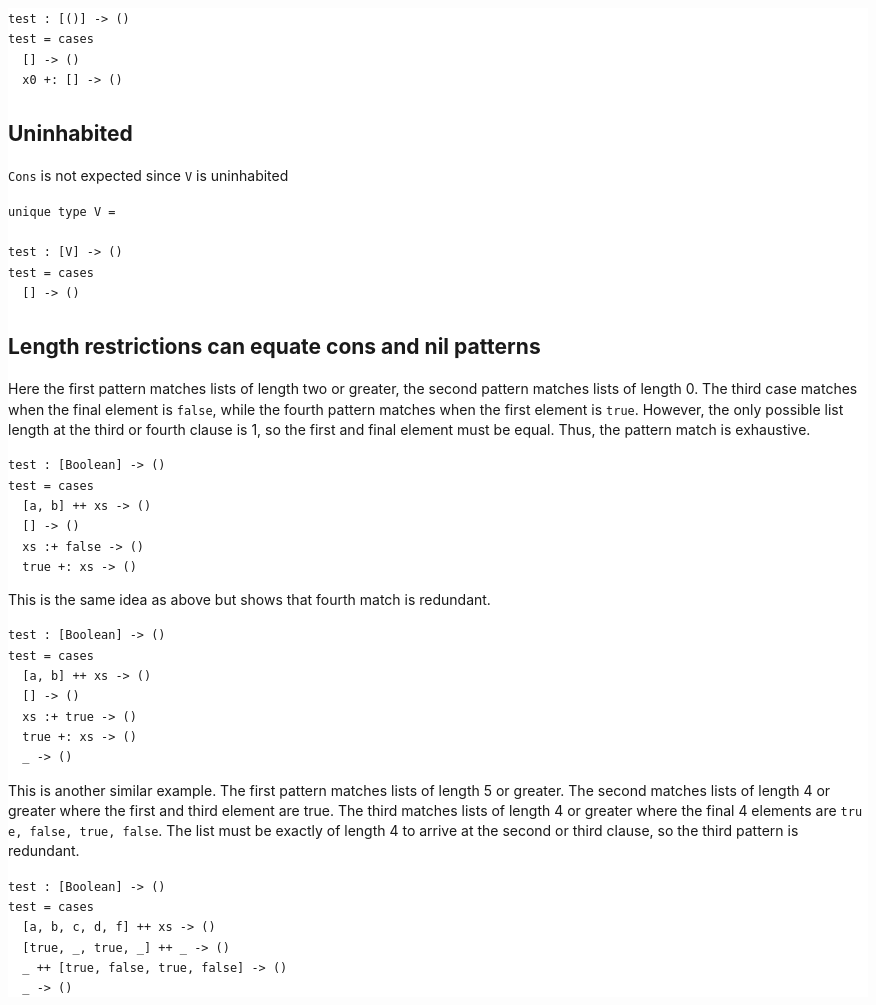 ```unison:error
test : [()] -> ()
test = cases
  [] -> ()
  x0 +: [] -> ()
```

## Uninhabited

`Cons` is not expected since `V` is uninhabited
```unison
unique type V =

test : [V] -> ()
test = cases
  [] -> ()
```

## Length restrictions can equate cons and nil patterns

Here the first pattern matches lists of length two or greater, the
second pattern matches lists of length 0. The third case matches when the
final element is `false`, while the fourth pattern matches when the
first element is `true`. However, the only possible list length at
the third or fourth clause is 1, so the first and final element must
be equal. Thus, the pattern match is exhaustive.
```unison
test : [Boolean] -> ()
test = cases
  [a, b] ++ xs -> ()
  [] -> ()
  xs :+ false -> ()
  true +: xs -> ()
```

This is the same idea as above but shows that fourth match is redundant.
```unison:error
test : [Boolean] -> ()
test = cases
  [a, b] ++ xs -> ()
  [] -> ()
  xs :+ true -> ()
  true +: xs -> ()
  _ -> ()
```

This is another similar example. The first pattern matches lists of
length 5 or greater. The second matches lists of length 4 or greater where the
first and third element are true. The third matches lists of length 4
or greater where the final 4 elements are `true, false, true, false`.
The list must be exactly of length 4 to arrive at the second or third
clause, so the third pattern is redundant.
```unison:error
test : [Boolean] -> ()
test = cases
  [a, b, c, d, f] ++ xs -> ()
  [true, _, true, _] ++ _ -> ()
  _ ++ [true, false, true, false] -> ()
  _ -> ()
```
